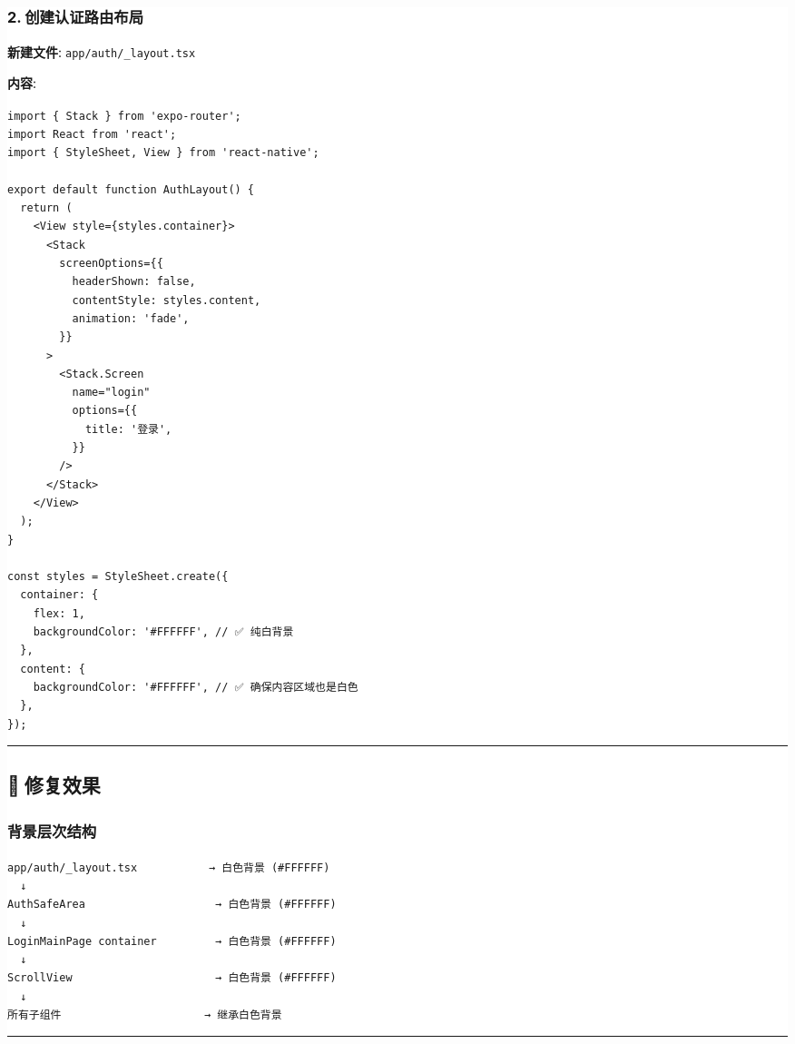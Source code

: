 
### 2. 创建认证路由布局

**新建文件**: `app/auth/_layout.tsx`

**内容**:
```tsx
import { Stack } from 'expo-router';
import React from 'react';
import { StyleSheet, View } from 'react-native';

export default function AuthLayout() {
  return (
    <View style={styles.container}>
      <Stack
        screenOptions={{
          headerShown: false,
          contentStyle: styles.content,
          animation: 'fade',
        }}
      >
        <Stack.Screen 
          name="login" 
          options={{
            title: '登录',
          }}
        />
      </Stack>
    </View>
  );
}

const styles = StyleSheet.create({
  container: {
    flex: 1,
    backgroundColor: '#FFFFFF', // ✅ 纯白背景
  },
  content: {
    backgroundColor: '#FFFFFF', // ✅ 确保内容区域也是白色
  },
});
```

---

## 🎯 修复效果

### 背景层次结构

```
app/auth/_layout.tsx           → 白色背景 (#FFFFFF)
  ↓
AuthSafeArea                    → 白色背景 (#FFFFFF)
  ↓
LoginMainPage container         → 白色背景 (#FFFFFF)
  ↓
ScrollView                      → 白色背景 (#FFFFFF)
  ↓
所有子组件                      → 继承白色背景
```

---